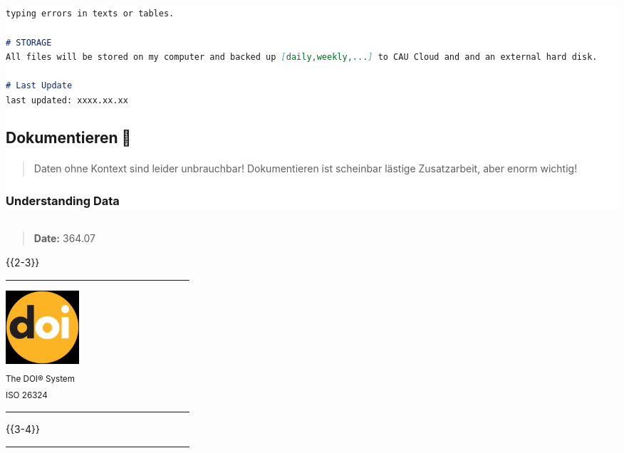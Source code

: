 ```markdown
typing errors in texts or tables.

# STORAGE
All files will be stored on my computer and backed up [daily,weekly,...] to CAU Cloud and and an external hard disk.

# Last Update
last updated: xxxx.xx.xx
```
</div>

## Dokumentieren 📝

> Daten ohne Kontext sind leider unbrauchbar! Dokumentieren ist scheinbar lästige Zusatzarbeit, aber enorm wichtig!

### Understanding Data
<div style="float:left; width:30%;">
  <p>

> __Date:__ 364.07

{{2-3}}
***********

<div style="width:40%;">
  <img src="../PS-GeschichteNeuzeit_2024/images/doi_logo.jpg" alt="doi">
    <sub style="text-align: right;">The DOI® System ISO 26324</sub>
</div>

***********

{{3-4}}
******************

<div style="width:50%;">